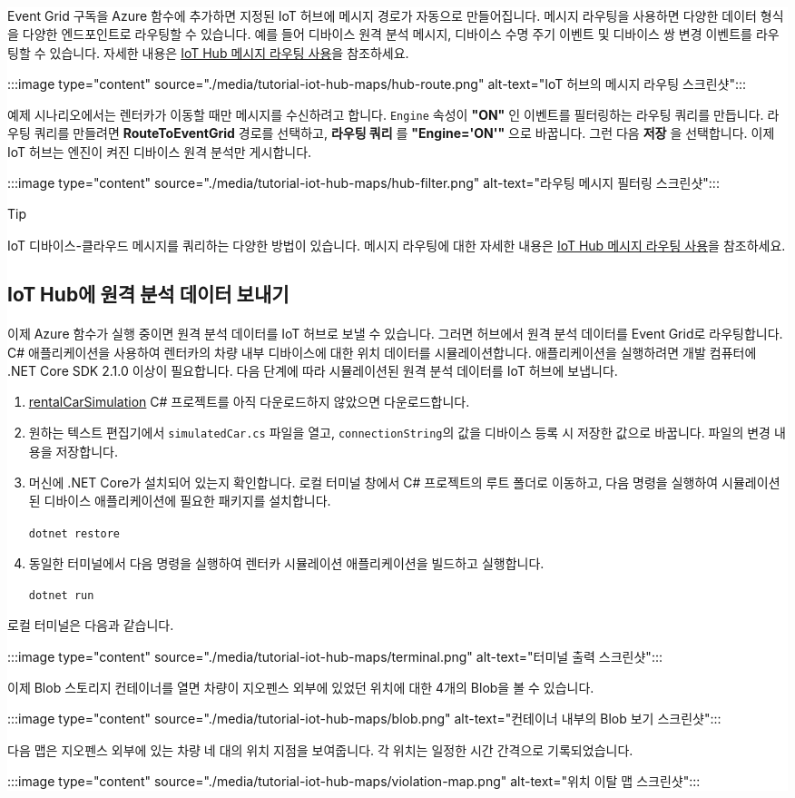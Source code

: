 Event Grid 구독을 Azure 함수에 추가하면 지정된 IoT 허브에 메시지 경로가 자동으로 만들어집니다. 메시지 라우팅을 사용하면 다양한 데이터 형식을 다양한 엔드포인트로 라우팅할 수 있습니다. 예를 들어 디바이스 원격 분석 메시지, 디바이스 수명 주기 이벤트 및 디바이스 쌍 변경 이벤트를 라우팅할 수 있습니다. 자세한 내용은 [IoT Hub 메시지 라우팅 사용](../iot-hub/iot-hub-devguide-messages-d2c.md)을 참조하세요.

:::image type="content" source="./media/tutorial-iot-hub-maps/hub-route.png" alt-text="IoT 허브의 메시지 라우팅 스크린샷":::

예제 시나리오에서는 렌터카가 이동할 때만 메시지를 수신하려고 합니다. `Engine` 속성이 **"ON"** 인 이벤트를 필터링하는 라우팅 쿼리를 만듭니다. 라우팅 쿼리를 만들려면 **RouteToEventGrid** 경로를 선택하고, **라우팅 쿼리** 를 **"Engine='ON'"** 으로 바꿉니다. 그런 다음 **저장** 을 선택합니다. 이제 IoT 허브는 엔진이 켜진 디바이스 원격 분석만 게시합니다.

:::image type="content" source="./media/tutorial-iot-hub-maps/hub-filter.png" alt-text="라우팅 메시지 필터링 스크린샷":::

>[!TIP]
>IoT 디바이스-클라우드 메시지를 쿼리하는 다양한 방법이 있습니다. 메시지 라우팅에 대한 자세한 내용은 [IoT Hub 메시지 라우팅 사용](../iot-hub/iot-hub-devguide-routing-query-syntax.md)을 참조하세요.

## <a name="send-telemetry-data-to-iot-hub"></a>IoT Hub에 원격 분석 데이터 보내기

이제 Azure 함수가 실행 중이면 원격 분석 데이터를 IoT 허브로 보낼 수 있습니다. 그러면 허브에서 원격 분석 데이터를 Event Grid로 라우팅합니다. C# 애플리케이션을 사용하여 렌터카의 차량 내부 디바이스에 대한 위치 데이터를 시뮬레이션합니다. 애플리케이션을 실행하려면 개발 컴퓨터에 .NET Core SDK 2.1.0 이상이 필요합니다. 다음 단계에 따라 시뮬레이션된 원격 분석 데이터를 IoT 허브에 보냅니다.

1. [rentalCarSimulation](https://github.com/Azure-Samples/iothub-to-azure-maps-geofencing/tree/master/src/rentalCarSimulation) C# 프로젝트를 아직 다운로드하지 않았으면 다운로드합니다.

2. 원하는 텍스트 편집기에서 `simulatedCar.cs` 파일을 열고, `connectionString`의 값을 디바이스 등록 시 저장한 값으로 바꿉니다. 파일의 변경 내용을 저장합니다.

3. 머신에 .NET Core가 설치되어 있는지 확인합니다. 로컬 터미널 창에서 C# 프로젝트의 루트 폴더로 이동하고, 다음 명령을 실행하여 시뮬레이션된 디바이스 애플리케이션에 필요한 패키지를 설치합니다.

    ```cmd/sh
    dotnet restore
    ```

4. 동일한 터미널에서 다음 명령을 실행하여 렌터카 시뮬레이션 애플리케이션을 빌드하고 실행합니다.

    ```cmd/sh
    dotnet run
    ```


  로컬 터미널은 다음과 같습니다.

:::image type="content" source="./media/tutorial-iot-hub-maps/terminal.png" alt-text="터미널 출력 스크린샷":::

이제 Blob 스토리지 컨테이너를 열면 차량이 지오펜스 외부에 있었던 위치에 대한 4개의 Blob을 볼 수 있습니다.

:::image type="content" source="./media/tutorial-iot-hub-maps/blob.png" alt-text="컨테이너 내부의 Blob 보기 스크린샷":::

다음 맵은 지오펜스 외부에 있는 차량 네 대의 위치 지점을 보여줍니다. 각 위치는 일정한 시간 간격으로 기록되었습니다.

:::image type="content" source="./media/tutorial-iot-hub-maps/violation-map.png" alt-text="위치 이탈 맵 스크린샷":::
